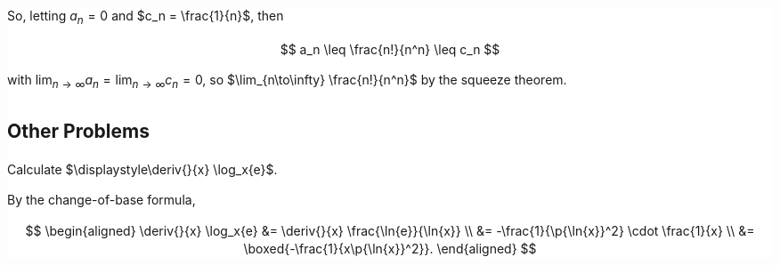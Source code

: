 So, letting $a_n = 0$ and $c_n = \frac{1}{n}$, then

$$
a_n \leq \frac{n!}{n^n} \leq c_n
$$

with $\lim_{n\to\infty} a_n = \lim_{n\to\infty} c_n = 0$, so $\lim_{n\to\infty} \frac{n!}{n^n}$ by the squeeze theorem.

</solution>

## Other Problems

<example>

Calculate $\displaystyle\deriv{}{x} \log_x{e}$.

</example>

<solution>

By the change-of-base formula,

$$
\begin{aligned}
    \deriv{}{x} \log_x{e}
        &= \deriv{}{x} \frac{\ln{e}}{\ln{x}} \\
        &= -\frac{1}{\p{\ln{x}}^2} \cdot \frac{1}{x} \\
        &= \boxed{-\frac{1}{x\p{\ln{x}}^2}}.
\end{aligned}
$$

</solution>
